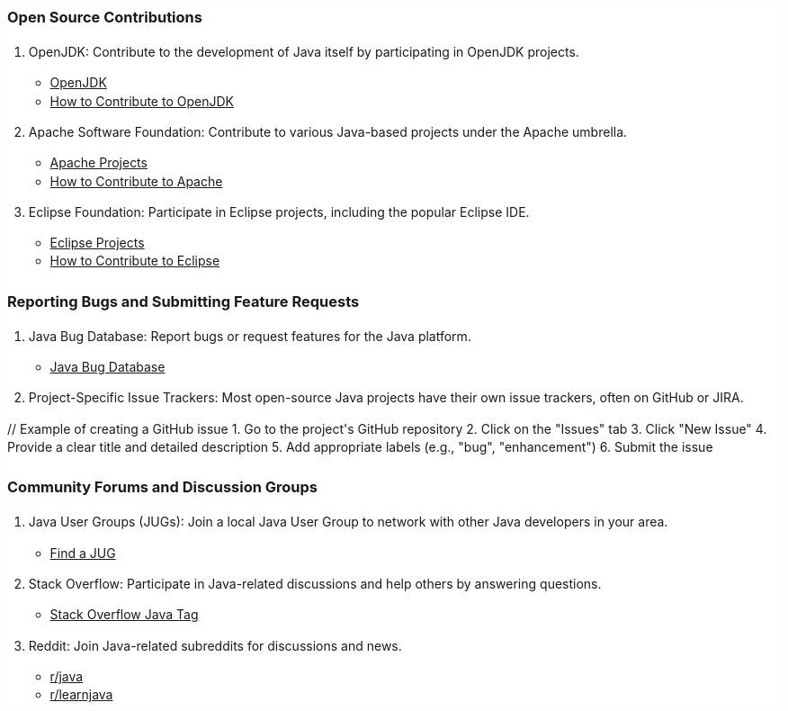 ### Open Source Contributions

1. OpenJDK:
   Contribute to the development of Java itself by participating in OpenJDK projects.

   - [OpenJDK](https://openjdk.java.net/)
   - [How to Contribute to OpenJDK](https://openjdk.java.net/contribute/)

2. Apache Software Foundation:
   Contribute to various Java-based projects under the Apache umbrella.

   - [Apache Projects](https://projects.apache.org/)
   - [How to Contribute to Apache](https://www.apache.org/foundation/getinvolved.html)

3. Eclipse Foundation:
   Participate in Eclipse projects, including the popular Eclipse IDE.

   - [Eclipse Projects](https://projects.eclipse.org/)
   - [How to Contribute to Eclipse](https://www.eclipse.org/contribute/)

### Reporting Bugs and Submitting Feature Requests

1. Java Bug Database:
   Report bugs or request features for the Java platform.

   - [Java Bug Database](https://bugs.java.com/)

2. Project-Specific Issue Trackers:
   Most open-source Java projects have their own issue trackers, often on GitHub or JIRA.

<example>
// Example of creating a GitHub issue
1. Go to the project's GitHub repository
2. Click on the "Issues" tab
3. Click "New Issue"
4. Provide a clear title and detailed description
5. Add appropriate labels (e.g., "bug", "enhancement")
6. Submit the issue
</example>

### Community Forums and Discussion Groups

1. Java User Groups (JUGs):
   Join a local Java User Group to network with other Java developers in your area.

   - [Find a JUG](https://www.java.com/en/download/help/join_user_group.html)

2. Stack Overflow:
   Participate in Java-related discussions and help others by answering questions.

   - [Stack Overflow Java Tag](https://stackoverflow.com/questions/tagged/java)

3. Reddit:
   Join Java-related subreddits for discussions and news.

   - [r/java](https://www.reddit.com/r/java/)
   - [r/learnjava](https://www.reddit.com/r/learnjava/)
